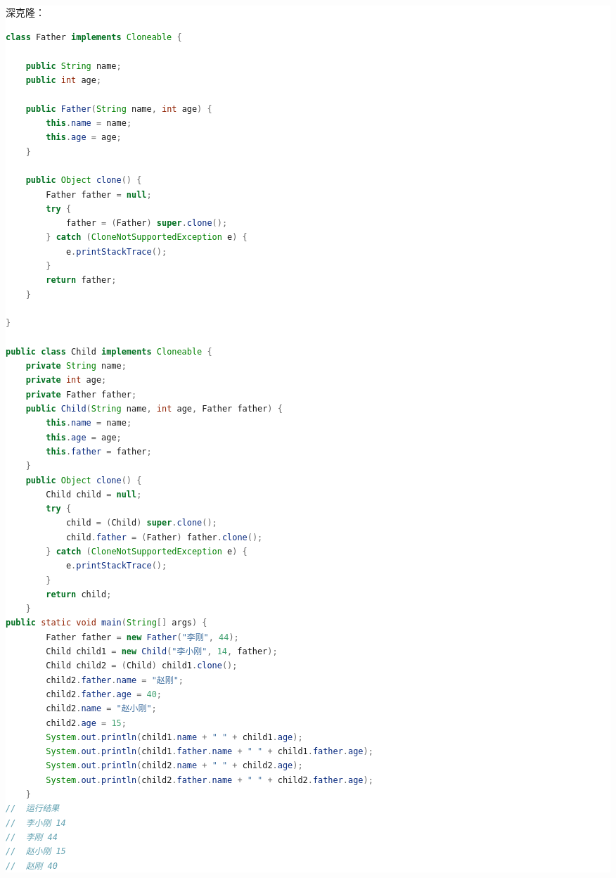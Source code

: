 ```java
```

深克隆：

```java
class Father implements Cloneable {  

    public String name;  
    public int age;  

    public Father(String name, int age) {  
        this.name = name;  
        this.age = age;  
    }  

    public Object clone() {  
        Father father = null;  
        try {  
            father = (Father) super.clone();  
        } catch (CloneNotSupportedException e) {  
            e.printStackTrace();  
        }  
        return father;  
    }  

}  

public class Child implements Cloneable {   
    private String name;  
    private int age;  
    private Father father;     
    public Child(String name, int age, Father father) {  
        this.name = name;  
        this.age = age;  
        this.father = father;  
    }  
    public Object clone() {  
        Child child = null;  
        try {  
            child = (Child) super.clone();  
            child.father = (Father) father.clone();  
        } catch (CloneNotSupportedException e) {  
            e.printStackTrace();  
        }  
        return child;  
    }  
public static void main(String[] args) {  
        Father father = new Father("李刚", 44);  
        Child child1 = new Child("李小刚", 14, father);  
        Child child2 = (Child) child1.clone();  
        child2.father.name = "赵刚";  
        child2.father.age = 40;  
        child2.name = "赵小刚";  
        child2.age = 15;  
        System.out.println(child1.name + " " + child1.age);  
        System.out.println(child1.father.name + " " + child1.father.age);  
        System.out.println(child2.name + " " + child2.age);  
        System.out.println(child2.father.name + " " + child2.father.age);  
    }  
//  运行结果  
//  李小刚 14  
//  李刚 44  
//  赵小刚 15  
//  赵刚 40  
```
